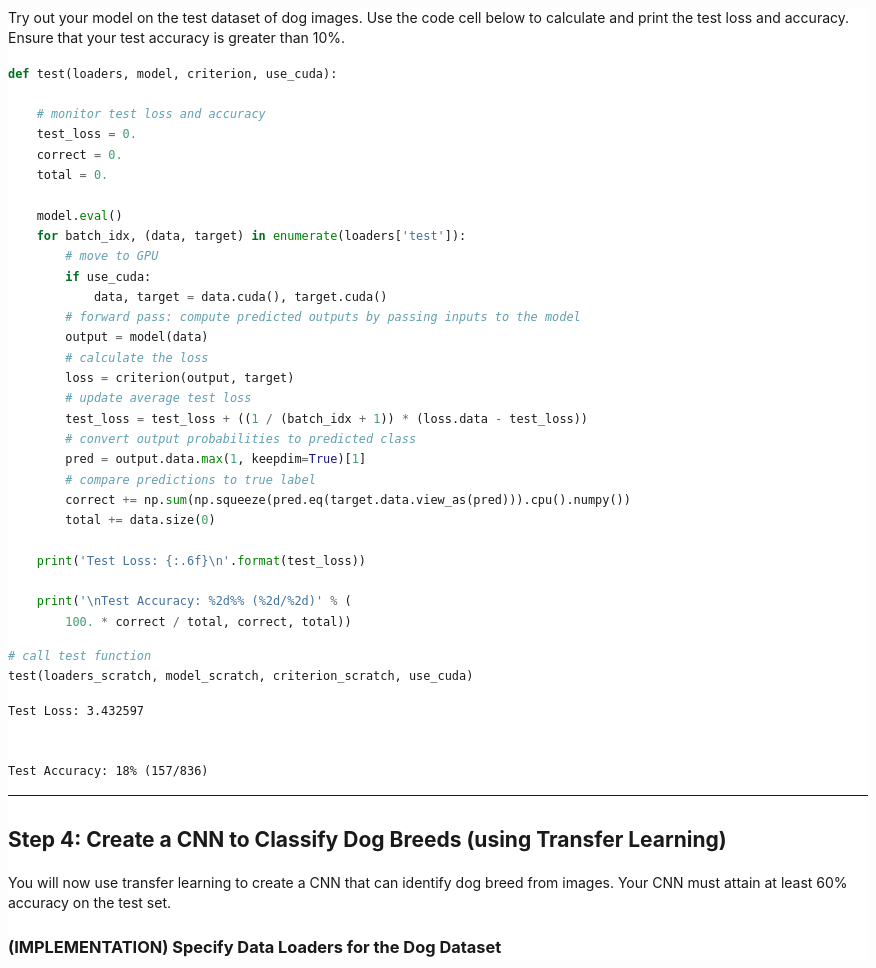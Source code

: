 Try out your model on the test dataset of dog images.  Use the code cell below to calculate and print the test loss and accuracy.  Ensure that your test accuracy is greater than 10%.


```python
def test(loaders, model, criterion, use_cuda):

    # monitor test loss and accuracy
    test_loss = 0.
    correct = 0.
    total = 0.

    model.eval()
    for batch_idx, (data, target) in enumerate(loaders['test']):
        # move to GPU
        if use_cuda:
            data, target = data.cuda(), target.cuda()
        # forward pass: compute predicted outputs by passing inputs to the model
        output = model(data)
        # calculate the loss
        loss = criterion(output, target)
        # update average test loss 
        test_loss = test_loss + ((1 / (batch_idx + 1)) * (loss.data - test_loss))
        # convert output probabilities to predicted class
        pred = output.data.max(1, keepdim=True)[1]
        # compare predictions to true label
        correct += np.sum(np.squeeze(pred.eq(target.data.view_as(pred))).cpu().numpy())
        total += data.size(0)
            
    print('Test Loss: {:.6f}\n'.format(test_loss))

    print('\nTest Accuracy: %2d%% (%2d/%2d)' % (
        100. * correct / total, correct, total))
```


```python
# call test function    
test(loaders_scratch, model_scratch, criterion_scratch, use_cuda)
```

    Test Loss: 3.432597
    
    
    Test Accuracy: 18% (157/836)


---
<a id='step4'></a>
## Step 4: Create a CNN to Classify Dog Breeds (using Transfer Learning)

You will now use transfer learning to create a CNN that can identify dog breed from images.  Your CNN must attain at least 60% accuracy on the test set.

### (IMPLEMENTATION) Specify Data Loaders for the Dog Dataset
